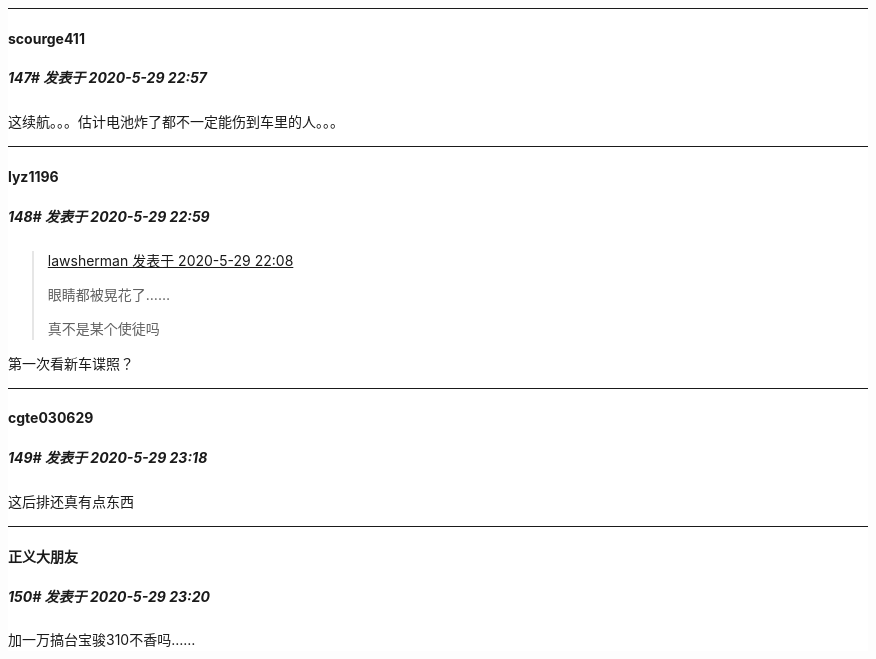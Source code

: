 





*****

####  scourge411  
##### 147#       发表于 2020-5-29 22:57




这续航。。。估计电池炸了都不一定能伤到车里的人。。。







*****

####  lyz1196  
##### 148#       发表于 2020-5-29 22:59



<blockquote><a href="httphttps://bbs.saraba1st.com/2b/forum.php?mod=redirect&amp;goto=findpost&amp;pid=47607778&amp;ptid=1938369" target="_blank">lawsherman 发表于 2020-5-29 22:08</a>

眼睛都被晃花了……


真不是某个使徒吗</blockquote>
第一次看新车谍照？







*****

####  cgte030629  
##### 149#       发表于 2020-5-29 23:18




这后排还真有点东西







*****

####  正义大朋友  
##### 150#       发表于 2020-5-29 23:20




加一万搞台宝骏310不香吗……
